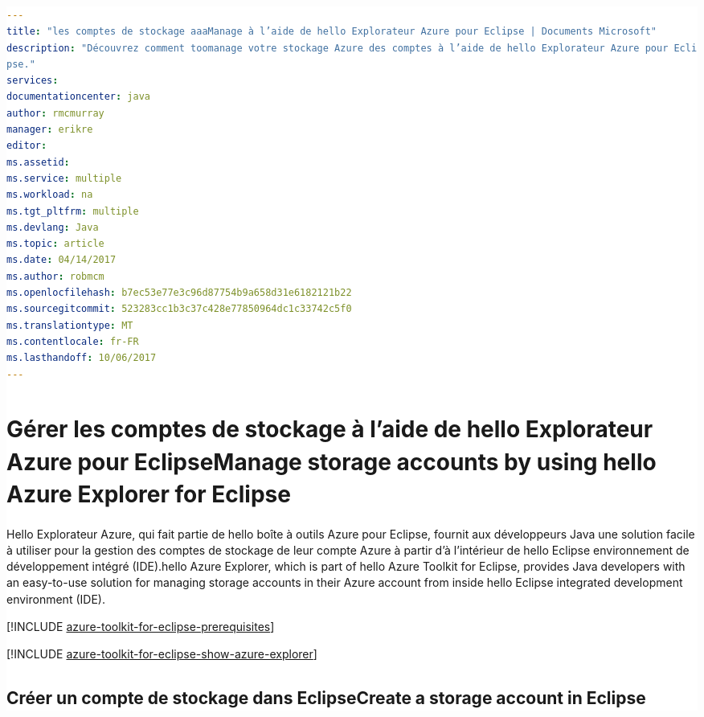 ```yaml
---
title: "les comptes de stockage aaaManage à l’aide de hello Explorateur Azure pour Eclipse | Documents Microsoft"
description: "Découvrez comment toomanage votre stockage Azure des comptes à l’aide de hello Explorateur Azure pour Eclipse."
services: 
documentationcenter: java
author: rmcmurray
manager: erikre
editor: 
ms.assetid: 
ms.service: multiple
ms.workload: na
ms.tgt_pltfrm: multiple
ms.devlang: Java
ms.topic: article
ms.date: 04/14/2017
ms.author: robmcm
ms.openlocfilehash: b7ec53e77e3c96d87754b9a658d31e6182121b22
ms.sourcegitcommit: 523283cc1b3c37c428e77850964dc1c33742c5f0
ms.translationtype: MT
ms.contentlocale: fr-FR
ms.lasthandoff: 10/06/2017
---
```

# <a name="manage-storage-accounts-by-using-hello-azure-explorer-for-eclipse"></a><span data-ttu-id="dcdd8-103">Gérer les comptes de stockage à l’aide de hello Explorateur Azure pour Eclipse</span><span class="sxs-lookup"><span data-stu-id="dcdd8-103">Manage storage accounts by using hello Azure Explorer for Eclipse</span></span>

<span data-ttu-id="dcdd8-104">Hello Explorateur Azure, qui fait partie de hello boîte à outils Azure pour Eclipse, fournit aux développeurs Java une solution facile à utiliser pour la gestion des comptes de stockage de leur compte Azure à partir d’à l’intérieur de hello Eclipse environnement de développement intégré (IDE).</span><span class="sxs-lookup"><span data-stu-id="dcdd8-104">hello Azure Explorer, which is part of hello Azure Toolkit for Eclipse, provides Java developers with an easy-to-use solution for managing storage accounts in their Azure account from inside hello Eclipse integrated development environment (IDE).</span></span>

[!INCLUDE [azure-toolkit-for-eclipse-prerequisites](../includes/azure-toolkit-for-eclipse-prerequisites.md)]

[!INCLUDE [azure-toolkit-for-eclipse-show-azure-explorer](../includes/azure-toolkit-for-eclipse-show-azure-explorer.md)]

## <a name="create-a-storage-account-in-eclipse"></a><span data-ttu-id="dcdd8-105">Créer un compte de stockage dans Eclipse</span><span class="sxs-lookup"><span data-stu-id="dcdd8-105">Create a storage account in Eclipse</span></span>
